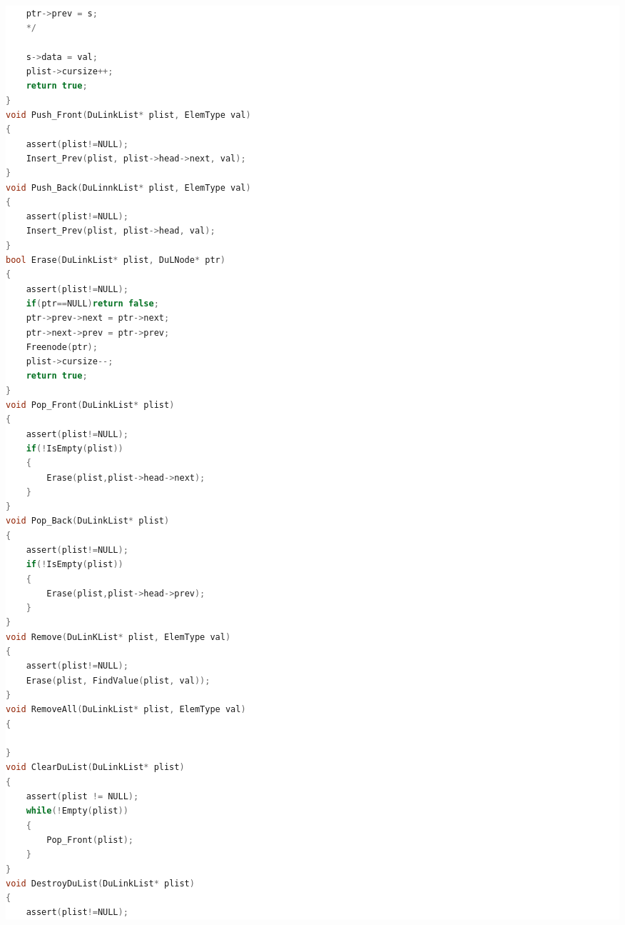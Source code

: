 ```c
    ptr->prev = s;
    */
    
    s->data = val;
    plist->cursize++;
    return true;
}
void Push_Front(DuLinkList* plist, ElemType val)
{
    assert(plist!=NULL);
    Insert_Prev(plist, plist->head->next, val);
}
void Push_Back(DuLinnkList* plist, ElemType val)
{
    assert(plist!=NULL);
    Insert_Prev(plist, plist->head, val);
}
bool Erase(DuLinkList* plist, DuLNode* ptr)
{
    assert(plist!=NULL);
    if(ptr==NULL)return false;
    ptr->prev->next = ptr->next;
    ptr->next->prev = ptr->prev;
    Freenode(ptr);
    plist->cursize--;
    return true;
}
void Pop_Front(DuLinkList* plist)
{
    assert(plist!=NULL);
    if(!IsEmpty(plist))
    {
        Erase(plist,plist->head->next);
    }
}
void Pop_Back(DuLinkList* plist)
{
    assert(plist!=NULL);
    if(!IsEmpty(plist))
    {
        Erase(plist,plist->head->prev);
    }
}
void Remove(DuLinKList* plist, ElemType val)
{
    assert(plist!=NULL);
    Erase(plist, FindValue(plist, val));
}
void RemoveAll(DuLinkList* plist, ElemType val)
{
    
}
void ClearDuList(DuLinkList* plist)
{
    assert(plist != NULL);
    while(!Empty(plist))
    {
        Pop_Front(plist);
    }
}
void DestroyDuList(DuLinkList* plist)
{
    assert(plist!=NULL);
```